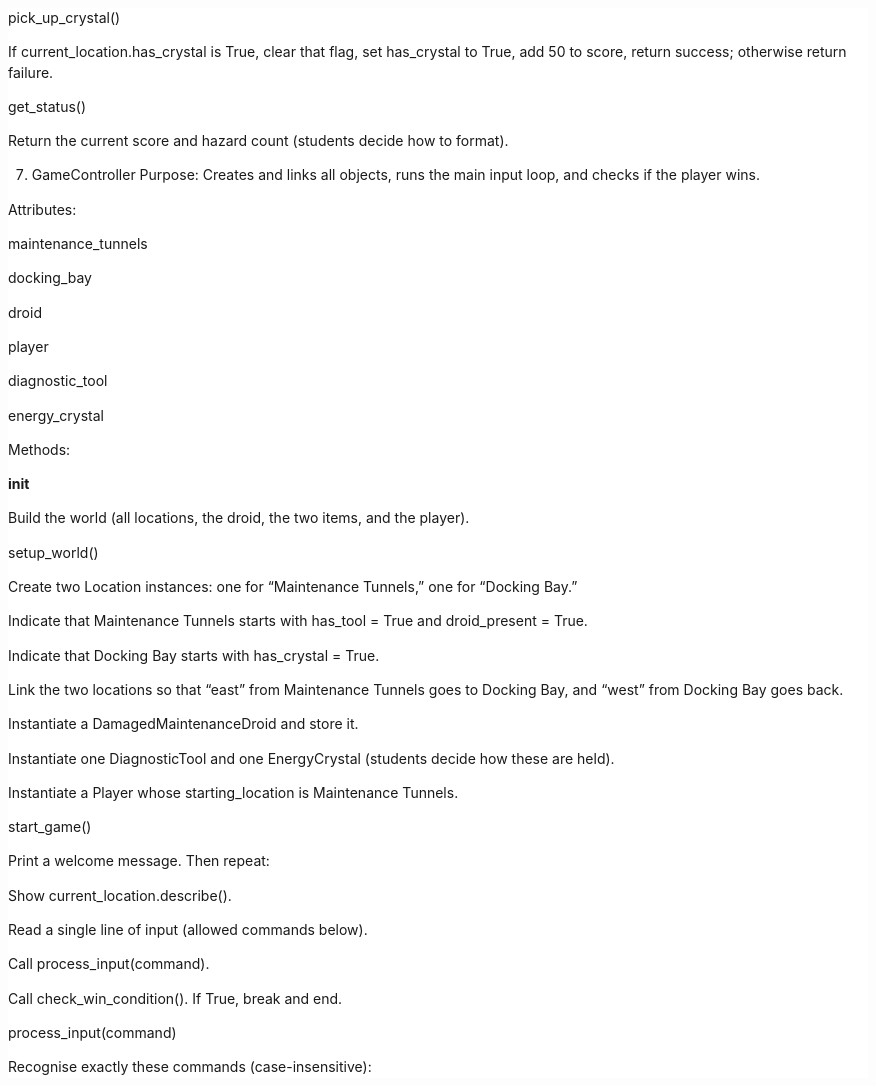 pick_up_crystal()

If current_location.has_crystal is True, clear that flag, set has_crystal to True, add 50 to score, return success; otherwise return failure.

get_status()

Return the current score and hazard count (students decide how to format).

7. GameController
Purpose: Creates and links all objects, runs the main input loop, and checks if the player wins.

Attributes:

maintenance_tunnels

docking_bay

droid

player

diagnostic_tool

energy_crystal

Methods:

__init__

Build the world (all locations, the droid, the two items, and the player).

setup_world()

Create two Location instances: one for “Maintenance Tunnels,” one for “Docking Bay.”

Indicate that Maintenance Tunnels starts with has_tool = True and droid_present = True.

Indicate that Docking Bay starts with has_crystal = True.

Link the two locations so that “east” from Maintenance Tunnels goes to Docking Bay, and “west” from Docking Bay goes back.

Instantiate a DamagedMaintenanceDroid and store it.

Instantiate one DiagnosticTool and one EnergyCrystal (students decide how these are held).

Instantiate a Player whose starting_location is Maintenance Tunnels.

start_game()

Print a welcome message. Then repeat:

Show current_location.describe().

Read a single line of input (allowed commands below).

Call process_input(command).

Call check_win_condition(). If True, break and end.

process_input(command)

Recognise exactly these commands (case-insensitive):
